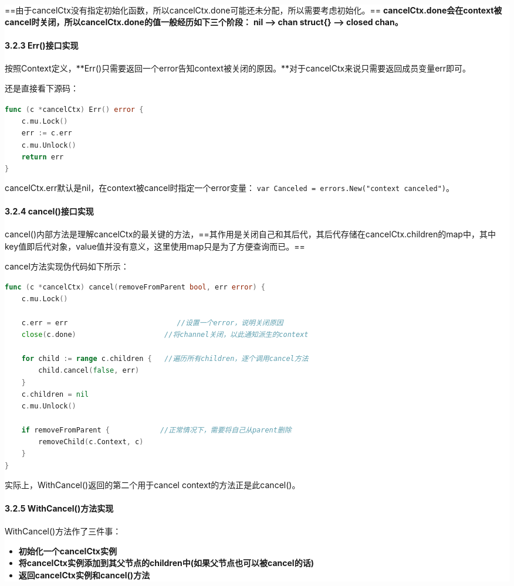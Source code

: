 ==由于cancelCtx没有指定初始化函数，所以cancelCtx.done可能还未分配，所以需要考虑初始化。==
**cancelCtx.done会在context被cancel时关闭，所以cancelCtx.done的值一般经历如下三个阶段：**
**nil –> chan struct{} –> closed chan。**

#### 3.2.3 Err()接口实现

按照Context定义，**Err()只需要返回一个error告知context被关闭的原因。**对于cancelCtx来说只需要返回成员变量err即可。

还是直接看下源码：

```go
func (c *cancelCtx) Err() error {
    c.mu.Lock()
    err := c.err
    c.mu.Unlock()
    return err
}
```

cancelCtx.err默认是nil，在context被cancel时指定一个error变量： `var Canceled = errors.New("context canceled")`。

#### 3.2.4 cancel()接口实现

cancel()内部方法是理解cancelCtx的最关键的方法，==其作用是关闭自己和其后代，其后代存储在cancelCtx.children的map中，其中key值即后代对象，value值并没有意义，这里使用map只是为了方便查询而已。==

cancel方法实现伪代码如下所示：

```go
func (c *cancelCtx) cancel(removeFromParent bool, err error) {
    c.mu.Lock()

    c.err = err                          //设置一个error，说明关闭原因
    close(c.done)                     //将channel关闭，以此通知派生的context

    for child := range c.children {   //遍历所有children，逐个调用cancel方法
        child.cancel(false, err)
    }
    c.children = nil
    c.mu.Unlock()

    if removeFromParent {            //正常情况下，需要将自己从parent删除
        removeChild(c.Context, c)
    }
}
```

实际上，WithCancel()返回的第二个用于cancel context的方法正是此cancel()。

#### 3.2.5 WithCancel()方法实现

WithCancel()方法作了三件事：

- **初始化一个cancelCtx实例**
- **将cancelCtx实例添加到其父节点的children中(如果父节点也可以被cancel的话)**
- **返回cancelCtx实例和cancel()方法**
